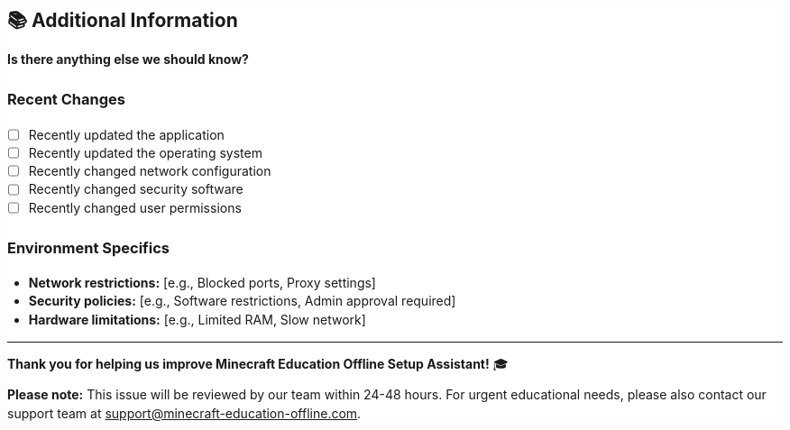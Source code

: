 ## 📚 Additional Information
**Is there anything else we should know?**

### Recent Changes
- [ ] Recently updated the application
- [ ] Recently updated the operating system
- [ ] Recently changed network configuration
- [ ] Recently changed security software
- [ ] Recently changed user permissions

### Environment Specifics
- **Network restrictions:** [e.g., Blocked ports, Proxy settings]
- **Security policies:** [e.g., Software restrictions, Admin approval required]
- **Hardware limitations:** [e.g., Limited RAM, Slow network]

---

**Thank you for helping us improve Minecraft Education Offline Setup Assistant!** 🎓

**Please note:** This issue will be reviewed by our team within 24-48 hours. For urgent educational needs, please also contact our support team at support@minecraft-education-offline.com. 
